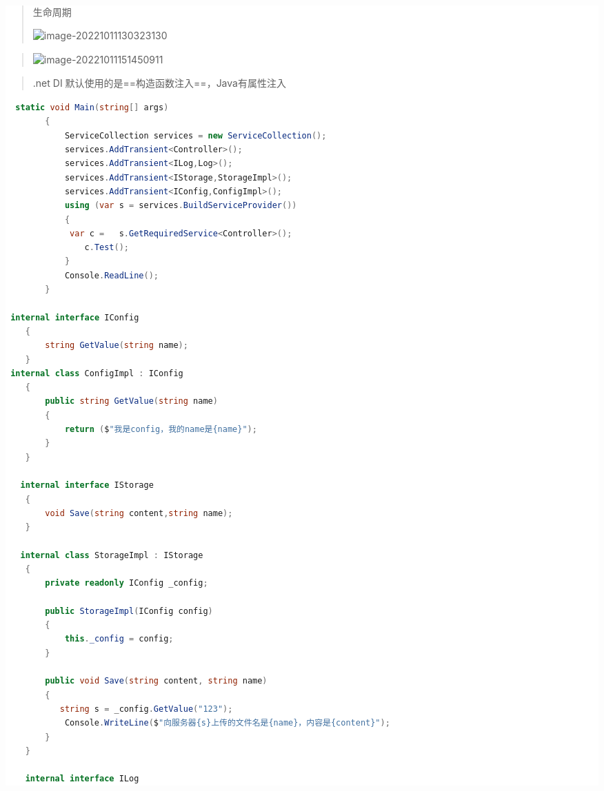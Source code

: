 

> 生命周期
>
> ![image-20221011130323130](C:\Users\admin\AppData\Roaming\Typora\typora-user-images\image-20221011130323130.png)





> ![image-20221011151450911](C:\Users\admin\AppData\Roaming\Typora\typora-user-images\image-20221011151450911.png)





> .net DI 默认使用的是==构造函数注入==，Java有属性注入

```C#
  static void Main(string[] args)
        {
            ServiceCollection services = new ServiceCollection();
            services.AddTransient<Controller>();
            services.AddTransient<ILog,Log>();
            services.AddTransient<IStorage,StorageImpl>();
            services.AddTransient<IConfig,ConfigImpl>();
            using (var s = services.BuildServiceProvider())
            {
             var c =   s.GetRequiredService<Controller>();
                c.Test();
            }
            Console.ReadLine();
        }

 internal interface IConfig
    {
        string GetValue(string name);
    }
 internal class ConfigImpl : IConfig
    {
        public string GetValue(string name)
        {
            return ($"我是config，我的name是{name}");
        }
    }

   internal interface IStorage
    {
        void Save(string content,string name);
    }

   internal class StorageImpl : IStorage
    {
        private readonly IConfig _config;

        public StorageImpl(IConfig config)
        {
            this._config = config;
        }

        public void Save(string content, string name)
        {
           string s = _config.GetValue("123");
            Console.WriteLine($"向服务器{s}上传的文件名是{name}，内容是{content}");
        }
    }

    internal interface ILog
```